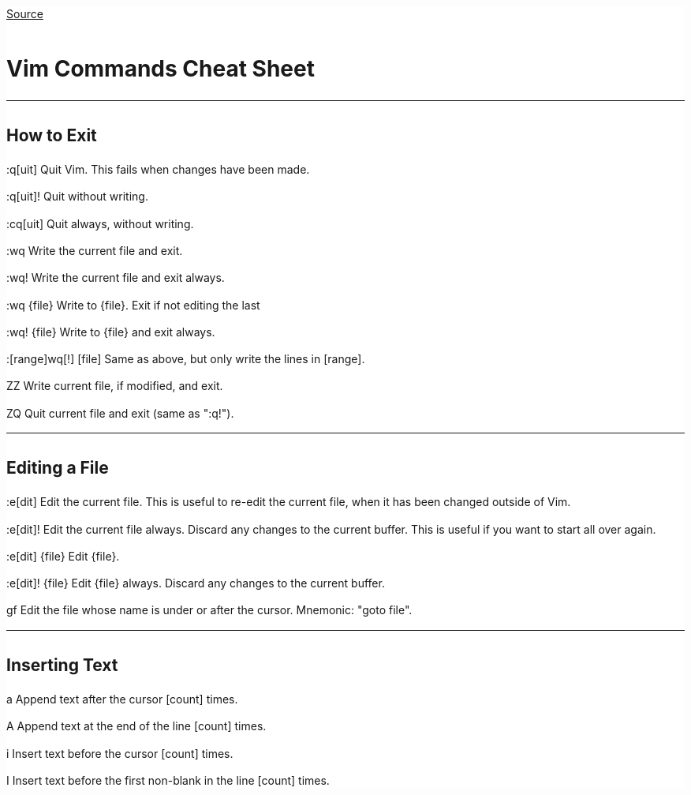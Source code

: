 [Source](http://www.fprintf.net/vimCheatSheet.html "Permalink to Vim Commands Cheat Sheet")

Vim Commands Cheat Sheet
========================

------------------------------------------------------------------------

How to Exit
-----------

:q\[uit\] Quit Vim. This fails when changes have been made.

:q\[uit\]! Quit without writing.

:cq\[uit\] Quit always, without writing.

:wq Write the current file and exit.

:wq! Write the current file and exit always.

:wq {file} Write to {file}. Exit if not editing the last

:wq! {file} Write to {file} and exit always.

:\[range\]wq\[!\] \[file\] Same as above, but only write the lines in
\[range\].

ZZ Write current file, if modified, and exit.

ZQ Quit current file and exit (same as ":q!").

------------------------------------------------------------------------

Editing a File
--------------

:e\[dit\] Edit the current file. This is useful to re-edit the current
file, when it has been changed outside of Vim.

:e\[dit\]! Edit the current file always. Discard any changes to the
current buffer. This is useful if you want to start all over again.

:e\[dit\] {file} Edit {file}.

:e\[dit\]! {file} Edit {file} always. Discard any changes to the current
buffer.

gf Edit the file whose name is under or after the cursor. Mnemonic:
"goto file".

------------------------------------------------------------------------

Inserting Text
--------------

a Append text after the cursor \[count\] times.

A Append text at the end of the line \[count\] times.

i Insert text before the cursor \[count\] times.

I Insert text before the first non-blank in the line \[count\] times.
